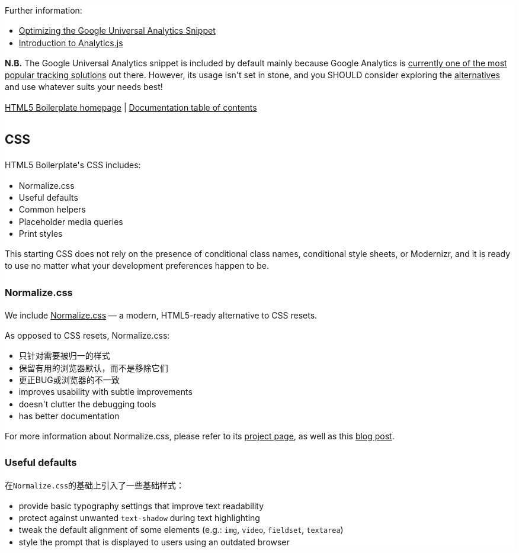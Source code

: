 Further information:

* [Optimizing the Google Universal Analytics Snippet](http://mathiasbynens.be/notes/async-analytics-snippet#universal-analytics)
* [Introduction to Analytics.js](https://developers.google.com/analytics/devguides/collection/analyticsjs/)

**N.B.** The Google Universal Analytics snippet is included by default mainly because Google Analytics is [currently one of the most popular tracking solutions](http://trends.builtwith.com/analytics/Google-Analytics) out there. However, its usage isn't set in stone, and you SHOULD consider exploring the [alternatives](https://en.wikipedia.org/wiki/List_of_web_analytics_software) and use whatever suits your needs best!

[HTML5 Boilerplate homepage](http://html5boilerplate.com) | [Documentation
table of contents](TOC.md)

## CSS

HTML5 Boilerplate's CSS includes:

* Normalize.css
* Useful defaults
* Common helpers
* Placeholder media queries
* Print styles

This starting CSS does not rely on the presence of conditional class names,
conditional style sheets, or Modernizr, and it is ready to use no matter what
your development preferences happen to be.

### Normalize.css

We include [Normalize.css](https://necolas.github.io/normalize.css/) — a modern, HTML5-ready alternative to CSS resets.

As opposed to CSS resets, Normalize.css:

* 只针对需要被归一的样式
* 保留有用的浏览器默认，而不是移除它们
* 更正BUG或浏览器的不一致
* improves usability with subtle improvements
* doesn't clutter the debugging tools
* has better documentation

For more information about Normalize.css, please refer to its [project page](https://necolas.github.com/normalize.css/), as well as this [blog post](http://nicolasgallagher.com/about-normalize-css/).

### Useful defaults

在`Normalize.css`的基础上引入了一些基础样式：

* provide basic typography settings that improve text readability
* protect against unwanted `text-shadow` during text highlighting
* tweak the default alignment of some elements (e.g.: `img`, `video`,
  `fieldset`, `textarea`)
* style the prompt that is displayed to users using an outdated browser
